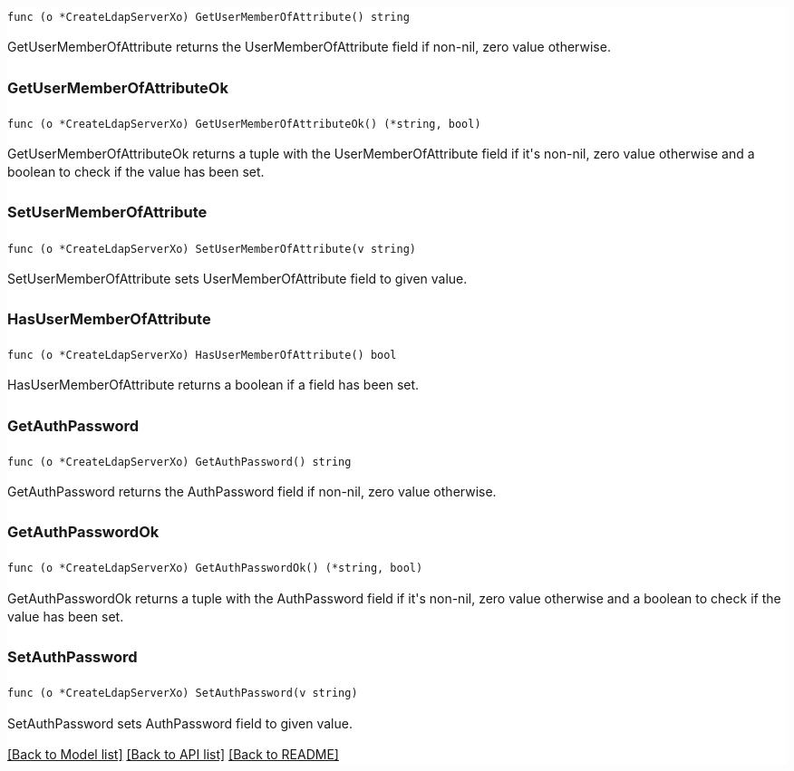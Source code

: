 `func (o *CreateLdapServerXo) GetUserMemberOfAttribute() string`

GetUserMemberOfAttribute returns the UserMemberOfAttribute field if non-nil, zero value otherwise.

### GetUserMemberOfAttributeOk

`func (o *CreateLdapServerXo) GetUserMemberOfAttributeOk() (*string, bool)`

GetUserMemberOfAttributeOk returns a tuple with the UserMemberOfAttribute field if it's non-nil, zero value otherwise
and a boolean to check if the value has been set.

### SetUserMemberOfAttribute

`func (o *CreateLdapServerXo) SetUserMemberOfAttribute(v string)`

SetUserMemberOfAttribute sets UserMemberOfAttribute field to given value.

### HasUserMemberOfAttribute

`func (o *CreateLdapServerXo) HasUserMemberOfAttribute() bool`

HasUserMemberOfAttribute returns a boolean if a field has been set.

### GetAuthPassword

`func (o *CreateLdapServerXo) GetAuthPassword() string`

GetAuthPassword returns the AuthPassword field if non-nil, zero value otherwise.

### GetAuthPasswordOk

`func (o *CreateLdapServerXo) GetAuthPasswordOk() (*string, bool)`

GetAuthPasswordOk returns a tuple with the AuthPassword field if it's non-nil, zero value otherwise
and a boolean to check if the value has been set.

### SetAuthPassword

`func (o *CreateLdapServerXo) SetAuthPassword(v string)`

SetAuthPassword sets AuthPassword field to given value.



[[Back to Model list]](../README.md#documentation-for-models) [[Back to API list]](../README.md#documentation-for-api-endpoints) [[Back to README]](../README.md)


